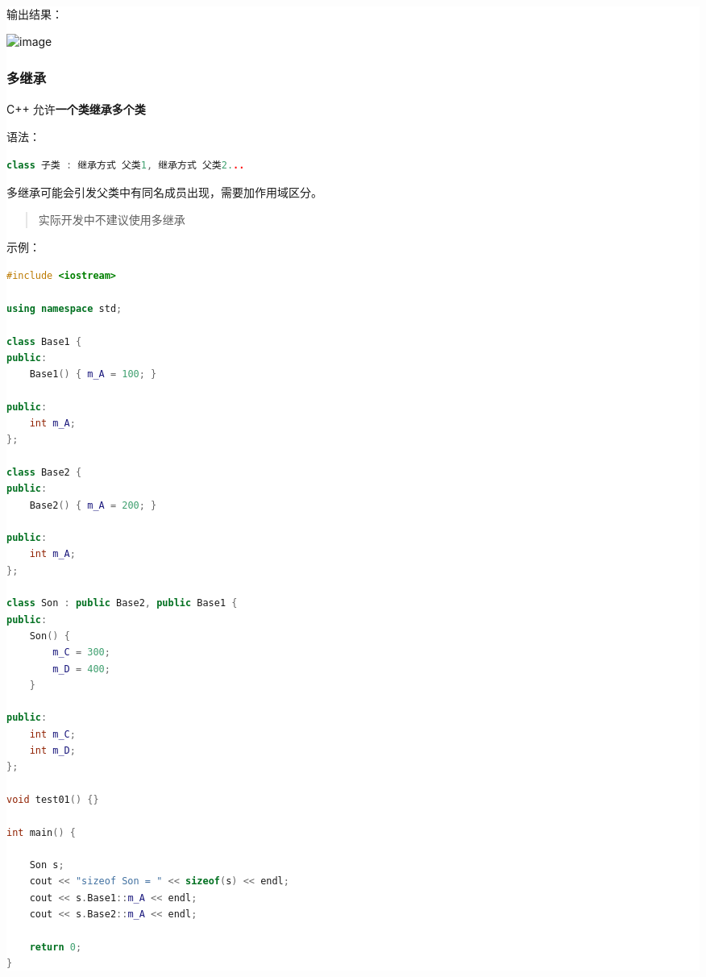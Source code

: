 输出结果：

![image](https://github.com/XinranSix/docs/assets/62458905/cb7f86e7-b6be-48ad-a9ea-8347a6cd2f3e)

### 多继承

C++ 允许**一个类继承多个类**

语法：

```cpp
class 子类 : 继承方式 父类1, 继承方式 父类2...
```

多继承可能会引发父类中有同名成员出现，需要加作用域区分。

> 实际开发中不建议使用多继承

示例：

```C++
#include <iostream>

using namespace std;

class Base1 {
public:
    Base1() { m_A = 100; }

public:
    int m_A;
};

class Base2 {
public:
    Base2() { m_A = 200; }

public:
    int m_A;
};

class Son : public Base2, public Base1 {
public:
    Son() {
        m_C = 300;
        m_D = 400;
    }

public:
    int m_C;
    int m_D;
};

void test01() {}

int main() {

    Son s;
    cout << "sizeof Son = " << sizeof(s) << endl;
    cout << s.Base1::m_A << endl;
    cout << s.Base2::m_A << endl;

    return 0;
}
```
